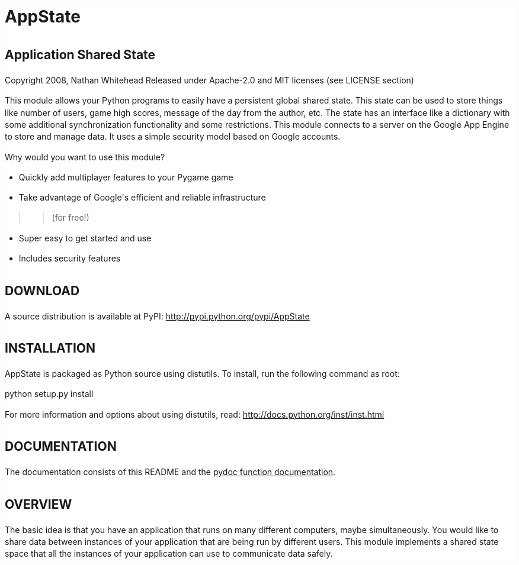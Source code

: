 # AppState #

## Application Shared State ##

Copyright 2008, Nathan Whitehead
Released under Apache-2.0 and MIT licenses (see LICENSE section)

This module allows your Python programs to easily have a persistent
global shared state.  This state can be used to store things like
number of users, game high scores, message of the day from the author,
etc.  The state has an interface like a dictionary with some
additional synchronization functionality and some restrictions.  This
module connects to a server on the Google App Engine to store and
manage data.  It uses a simple security model based on Google
accounts.

Why would you want to use this module?

  * Quickly add multiplayer features to your Pygame game

  * Take advantage of Google's efficient and reliable infrastructure
> > (for free!)

  * Super easy to get started and use

  * Includes security features


## DOWNLOAD ##

A source distribution is available at PyPI:
http://pypi.python.org/pypi/AppState


## INSTALLATION ##

AppState is packaged as Python source using distutils. To install, run
the following command as root:

python setup.py install

For more information and options about using distutils, read:
http://docs.python.org/inst/inst.html


## DOCUMENTATION ##

The documentation consists of this README and the [pydoc function documentation](http://www.paranoidbrain.com/appstate.html).


## OVERVIEW ##

The basic idea is that you have an application that runs on many
different computers, maybe simultaneously.  You would like to share
data between instances of your application that are being run by
different users.  This module implements a shared state space
that all the instances of your application can use to communicate
data safely.
